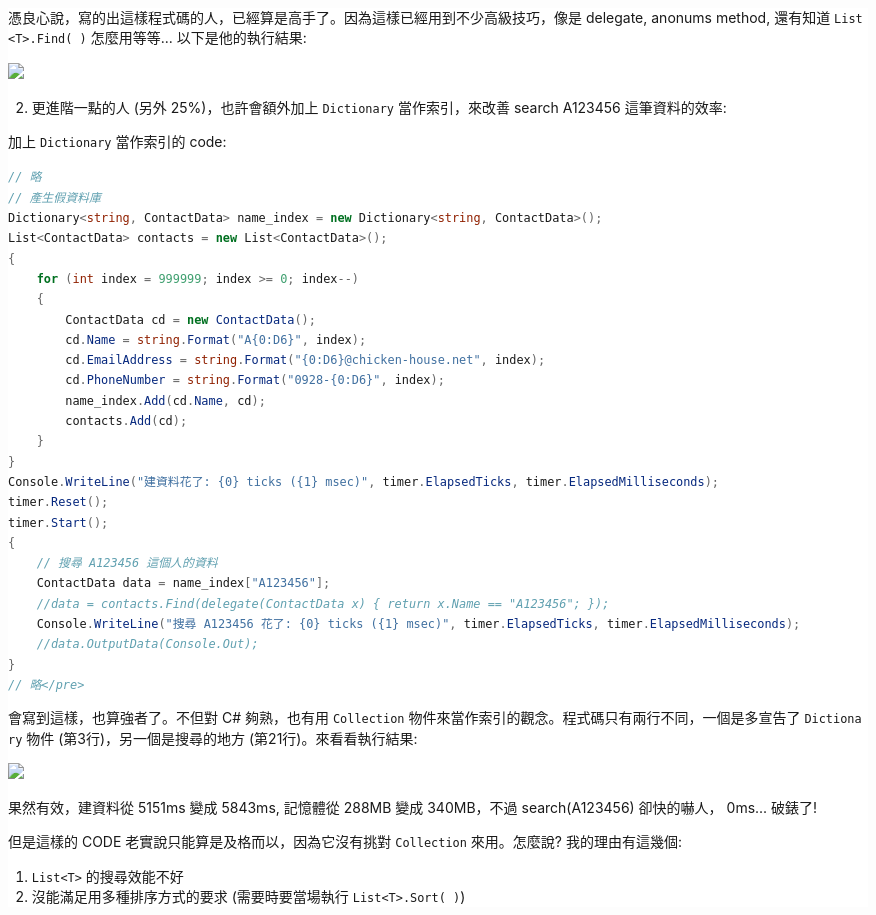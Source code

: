 

憑良心說，寫的出這樣程式碼的人，已經算是高手了。因為這樣已經用到不少高級技巧，像是 delegate, anonums method, 還有知道 
```List<T>.Find( )``` 怎麼用等等... 以下是他的執行結果:

![](/images/2008-10-01-how-to-learn-programming-well-2-why-programmers-should-learn-data-structures/image_3.png)

2. 更進階一點的人 (另外 25%)，也許會額外加上 ```Dictionary``` 當作索引，來改善 search A123456 這筆資料的效率:

加上 ```Dictionary``` 當作索引的 code:

```csharp
// 略
// 產生假資料庫
Dictionary<string, ContactData> name_index = new Dictionary<string, ContactData>();
List<ContactData> contacts = new List<ContactData>();
{
    for (int index = 999999; index >= 0; index--)
    {
        ContactData cd = new ContactData();
        cd.Name = string.Format("A{0:D6}", index);
        cd.EmailAddress = string.Format("{0:D6}@chicken-house.net", index);
        cd.PhoneNumber = string.Format("0928-{0:D6}", index);
        name_index.Add(cd.Name, cd);
        contacts.Add(cd);
    }
}
Console.WriteLine("建資料花了: {0} ticks ({1} msec)", timer.ElapsedTicks, timer.ElapsedMilliseconds);
timer.Reset();
timer.Start();
{
    // 搜尋 A123456 這個人的資料
    ContactData data = name_index["A123456"];
    //data = contacts.Find(delegate(ContactData x) { return x.Name == "A123456"; });
    Console.WriteLine("搜尋 A123456 花了: {0} ticks ({1} msec)", timer.ElapsedTicks, timer.ElapsedMilliseconds);
    //data.OutputData(Console.Out);
}
// 略</pre>
```

會寫到這樣，也算強者了。不但對 C# 夠熟，也有用 ```Collection``` 物件來當作索引的觀念。程式碼只有兩行不同，一個是多宣告了 ```Dictionary``` 物件 (第3行)，另一個是搜尋的地方 (第21行)。來看看執行結果:

![](/images/2008-10-01-how-to-learn-programming-well-2-why-programmers-should-learn-data-structures/image_6.png)

果然有效，建資料從 5151ms 變成 5843ms, 記憶體從 288MB 變成 340MB，不過 search(A123456) 卻快的嚇人， 0ms... 破錶了!



但是這樣的 CODE 老實說只能算是及格而以，因為它沒有挑對 ```Collection``` 來用。怎麼說? 我的理由有這幾個:

1. ```List<T>``` 的搜尋效能不好
1. 沒能滿足用多種排序方式的要求 (需要時要當場執行 ```List<T>.Sort( )```)
